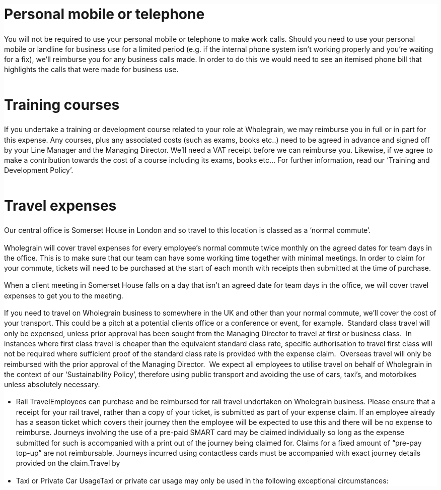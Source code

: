 # Personal mobile or telephone

You will not be required to use your personal mobile or telephone to make work calls. Should you need to use your personal mobile or landline for business use for a limited period (e.g. if the internal phone system isn’t working properly and you’re waiting for a fix), we’ll reimburse you for any business calls made. In order to do this we would need to see an itemised phone bill that highlights the calls that were made for business use.

# Training courses

If you undertake a training or development course related to your role at Wholegrain, we may reimburse you in full or in part for this expense. Any courses, plus any associated costs (such as exams, books etc..) need to be agreed in advance and signed off by your Line Manager and the Managing Director. We’ll need a VAT receipt before we can reimburse you. Likewise, if we agree to make a contribution towards the cost of a course including its exams, books etc… For further information, read our ‘Training and Development Policy’.

# Travel expenses

Our central office is Somerset House in London and so travel to this location is classed as a ‘normal commute’.

Wholegrain will cover travel expenses for every employee’s normal commute twice monthly on the agreed dates for team days in the office. This is to make sure that our team can have some working time together with minimal meetings. In order to claim for your commute, tickets will need to be purchased at the start of each month with receipts then submitted at the time of purchase.

When a client meeting in Somerset House falls on a day that isn’t an agreed date for team days in the office, we will cover travel expenses to get you to the meeting.

If you need to travel on Wholegrain business to somewhere in the UK and other than your normal commute, we’ll cover the cost of your transport. This could be a pitch at a potential clients office or a conference or event, for example.  Standard class travel will only be expensed, unless prior approval has been sought from the Managing Director to travel at first or business class.  In instances where first class travel is cheaper than the equivalent standard class rate, specific authorisation to travel first class will not be required where sufficient proof of the standard class rate is provided with the expense claim.  Overseas travel will only be reimbursed with the prior approval of the Managing Director.  We expect all employees to utilise travel on behalf of Wholegrain in the context of our ‘Sustainability Policy’, therefore using public transport and avoiding the use of cars, taxi’s, and motorbikes unless absolutely necessary.

- Rail TravelEmployees can purchase and be reimbursed for rail travel undertaken on Wholegrain business. Please ensure that a receipt for your rail travel, rather than a copy of your ticket, is submitted as part of your expense claim. If an employee already has a season ticket which covers their journey then the employee will be expected to use this and there will be no expense to reimburse. Journeys involving the use of a pre-paid SMART card may be claimed individually so long as the expense submitted for such is accompanied with a print out of the journey being claimed for. Claims for a fixed amount of “pre-pay top-up” are not reimbursable. Journeys incurred using contactless cards must be accompanied with exact journey details provided on the claim.Travel by

- Taxi or Private Car UsageTaxi or private car usage may only be used in the following exceptional circumstances:

